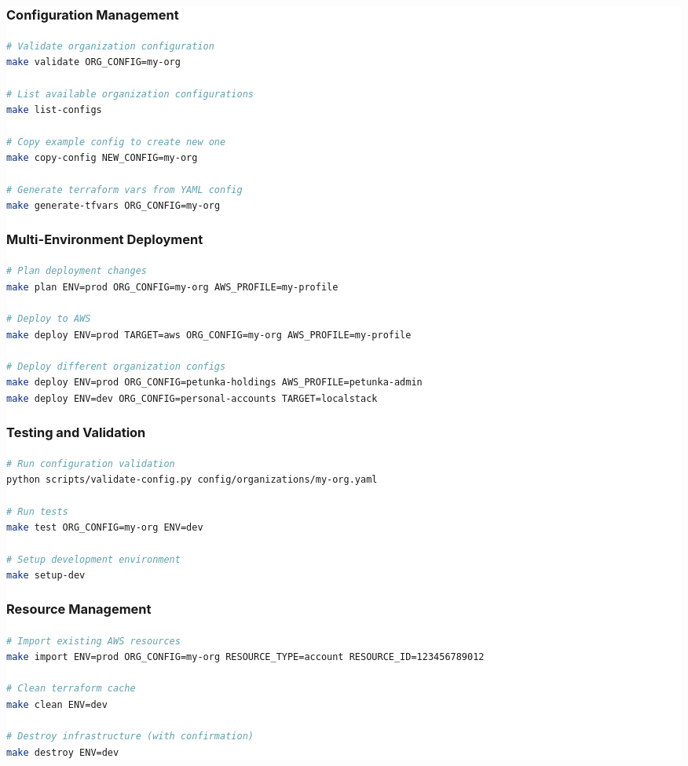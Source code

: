 ### Configuration Management
```bash
# Validate organization configuration
make validate ORG_CONFIG=my-org

# List available organization configurations
make list-configs

# Copy example config to create new one
make copy-config NEW_CONFIG=my-org

# Generate terraform vars from YAML config
make generate-tfvars ORG_CONFIG=my-org
```

### Multi-Environment Deployment
```bash
# Plan deployment changes
make plan ENV=prod ORG_CONFIG=my-org AWS_PROFILE=my-profile

# Deploy to AWS
make deploy ENV=prod TARGET=aws ORG_CONFIG=my-org AWS_PROFILE=my-profile

# Deploy different organization configs
make deploy ENV=prod ORG_CONFIG=petunka-holdings AWS_PROFILE=petunka-admin
make deploy ENV=dev ORG_CONFIG=personal-accounts TARGET=localstack
```

### Testing and Validation
```bash
# Run configuration validation
python scripts/validate-config.py config/organizations/my-org.yaml

# Run tests
make test ORG_CONFIG=my-org ENV=dev

# Setup development environment
make setup-dev
```

### Resource Management
```bash
# Import existing AWS resources
make import ENV=prod ORG_CONFIG=my-org RESOURCE_TYPE=account RESOURCE_ID=123456789012

# Clean terraform cache
make clean ENV=dev

# Destroy infrastructure (with confirmation)
make destroy ENV=dev
```
